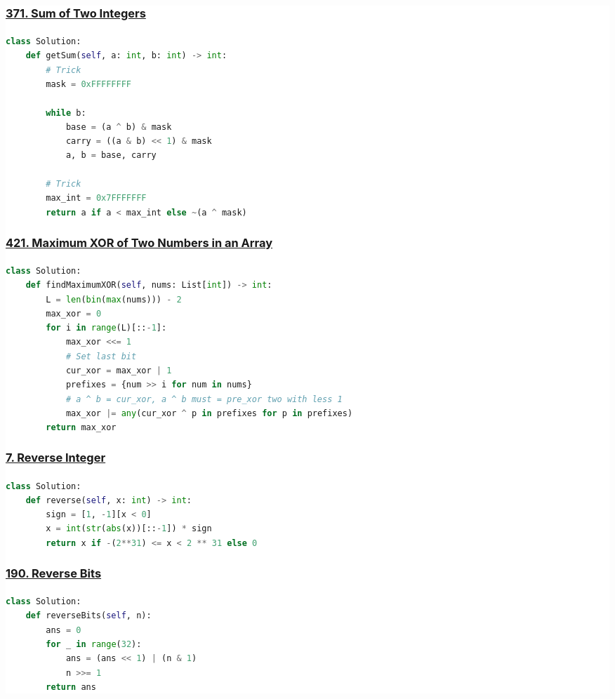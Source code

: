```python
```

### [371. Sum of Two Integers](https://leetcode.com/problems/sum-of-two-integers/)

```python
class Solution:
    def getSum(self, a: int, b: int) -> int:
        # Trick
        mask = 0xFFFFFFFF
        
        while b:
            base = (a ^ b) & mask
            carry = ((a & b) << 1) & mask 
            a, b = base, carry
        
        # Trick
        max_int = 0x7FFFFFFF
        return a if a < max_int else ~(a ^ mask)
```

### [421. Maximum XOR of Two Numbers in an Array](https://leetcode.com/problems/maximum-xor-of-two-numbers-in-an-array/)

```python
class Solution:
    def findMaximumXOR(self, nums: List[int]) -> int:
        L = len(bin(max(nums))) - 2
        max_xor = 0
        for i in range(L)[::-1]:
            max_xor <<= 1
            # Set last bit
            cur_xor = max_xor | 1
            prefixes = {num >> i for num in nums}
            # a ^ b = cur_xor, a ^ b must = pre_xor two with less 1
            max_xor |= any(cur_xor ^ p in prefixes for p in prefixes)
        return max_xor
```

### [7. Reverse Integer](https://leetcode.com/problems/reverse-integer/)

```python
class Solution:
    def reverse(self, x: int) -> int:
        sign = [1, -1][x < 0]
        x = int(str(abs(x))[::-1]) * sign
        return x if -(2**31) <= x < 2 ** 31 else 0
```

### [190. Reverse Bits](https://leetcode.com/problems/reverse-bits/)

```python
class Solution:
    def reverseBits(self, n):
        ans = 0
        for _ in range(32):
            ans = (ans << 1) | (n & 1)
            n >>= 1
        return ans
```